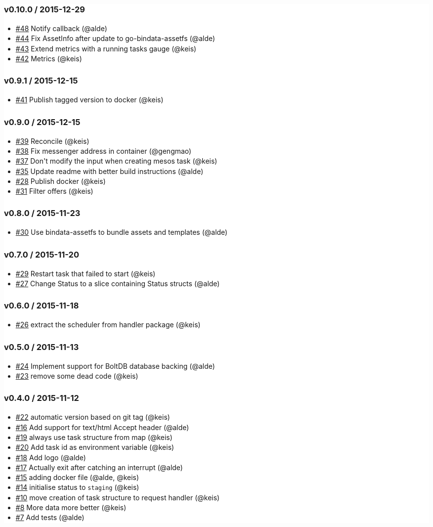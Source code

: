 ### v0.10.0 / 2015-12-29
- [#48](https://github.com/eremetic-framework/eremetic/pull/48) Notify callback (@alde)
- [#44](https://github.com/eremetic-framework/eremetic/pull/44) Fix AssetInfo after update to go-bindata-assetfs (@alde)
- [#43](https://github.com/eremetic-framework/eremetic/pull/43) Extend metrics with a running tasks gauge (@keis)
- [#42](https://github.com/eremetic-framework/eremetic/pull/42) Metrics (@keis)

### v0.9.1 / 2015-12-15
- [#41](https://github.com/eremetic-framework/eremetic/pull/41) Publish tagged version to docker (@keis)

### v0.9.0 / 2015-12-15
- [#39](https://github.com/eremetic-framework/eremetic/pull/39) Reconcile (@keis)
- [#38](https://github.com/eremetic-framework/eremetic/pull/38) Fix messenger address in container (@gengmao)
- [#37](https://github.com/eremetic-framework/eremetic/pull/37) Don't modify the input when creating mesos task (@keis)
- [#35](https://github.com/eremetic-framework/eremetic/pull/35) Update readme with better build instructions (@alde)
- [#28](https://github.com/eremetic-framework/eremetic/pull/28) Publish docker (@keis)
- [#31](https://github.com/eremetic-framework/eremetic/pull/31) Filter offers (@keis)

### v0.8.0 / 2015-11-23
- [#30](https://github.com/eremetic-framework/eremetic/pull/30) Use bindata-assetfs to bundle assets and templates (@alde)

### v0.7.0 / 2015-11-20
- [#29](https://github.com/eremetic-framework/eremetic/pull/29) Restart task that failed to start (@keis)
- [#27](https://github.com/eremetic-framework/eremetic/pull/27) Change Status to a slice containing Status structs (@alde)

### v0.6.0 / 2015-11-18
- [#26](https://github.com/eremetic-framework/eremetic/pull/26) extract the scheduler from handler package (@keis)

### v0.5.0 / 2015-11-13
- [#24](https://github.com/eremetic-framework/eremetic/pull/24) Implement support for BoltDB database backing (@alde)
- [#23](https://github.com/eremetic-framework/eremetic/pull/23) remove some dead code (@keis)

### v0.4.0 / 2015-11-12
- [#22](https://github.com/eremetic-framework/eremetic/pull/22) automatic version based on git tag (@keis)
- [#16](https://github.com/eremetic-framework/eremetic/pull/16) Add support for text/html Accept header (@alde)
- [#19](https://github.com/eremetic-framework/eremetic/pull/19) always use task structure from map (@keis)
- [#20](https://github.com/eremetic-framework/eremetic/pull/20) Add task id as environment variable (@keis)
- [#18](https://github.com/eremetic-framework/eremetic/pull/18) Add logo (@alde)
- [#17](https://github.com/eremetic-framework/eremetic/pull/17) Actually exit after catching an interrupt (@alde)
- [#15](https://github.com/eremetic-framework/eremetic/pull/15) adding docker file (@alde, @keis)
- [#14](https://github.com/eremetic-framework/eremetic/pull/14) initialise status to `staging` (@keis)
- [#10](https://github.com/eremetic-framework/eremetic/pull/10) move creation of task structure to request handler (@keis)
- [#8](https://github.com/eremetic-framework/eremetic/pull/8) More data more better (@keis)
- [#7](https://github.com/eremetic-framework/eremetic/pull/7) Add tests (@alde)